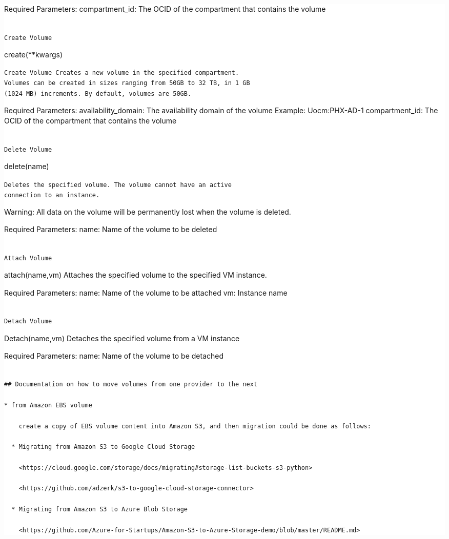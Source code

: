 Required Parameters: 
        compartment_id: The OCID of the compartment that contains the volume          
```

Create Volume
```
create(**kwargs)

    Create Volume Creates a new volume in the specified compartment.
    Volumes can be created in sizes ranging from 50GB to 32 TB, in 1 GB
    (1024 MB) increments. By default, volumes are 50GB.

Required Parameters: 
        availability_domain: The availability domain of the volume
                             Example: Uocm:PHX-AD-1
        compartment_id: The OCID of the compartment that contains the volume
           
```

Delete Volume
```
delete(name)

    Deletes the specified volume. The volume cannot have an active
    connection to an instance.

Warning: All data on the volume will be permanently lost when the volume is deleted.

Required Parameters: 
        name: Name of the volume to be deleted
```

Attach Volume
```
attach(name,vm)
    Attaches the specified volume to the specified VM instance.

Required Parameters: 
        name: Name of the volume to be attached
        vm: Instance name
```

Detach Volume
```
Detach(name,vm)
    Detaches the specified volume from a VM instance

Required Parameters: 
        name: Name of the volume to be detached
        
```

## Documentation on how to move volumes from one provider to the next 

* from Amazon EBS volume
 
    create a copy of EBS volume content into Amazon S3, and then migration could be done as follows:

  * Migrating from Amazon S3 to Google Cloud Storage

    <https://cloud.google.com/storage/docs/migrating#storage-list-buckets-s3-python>

    <https://github.com/adzerk/s3-to-google-cloud-storage-connector>

  * Migrating from Amazon S3 to Azure Blob Storage

    <https://github.com/Azure-for-Startups/Amazon-S3-to-Azure-Storage-demo/blob/master/README.md>

```